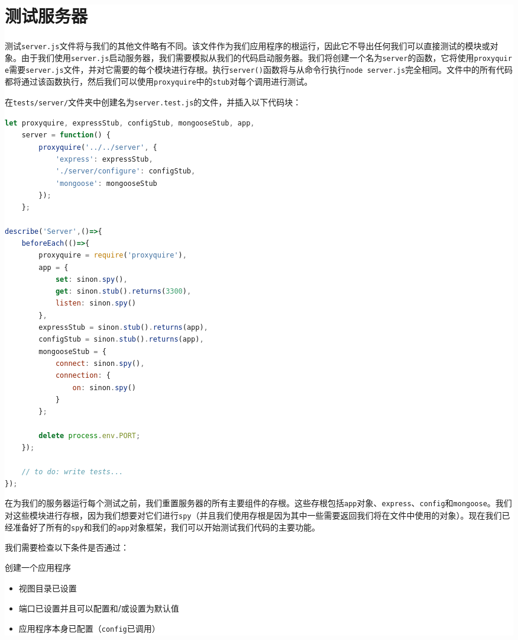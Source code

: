 # 测试服务器

测试`server.js`文件将与我们的其他文件略有不同。该文件作为我们应用程序的根运行，因此它不导出任何我们可以直接测试的模块或对象。由于我们使用`server.js`启动服务器，我们需要模拟从我们的代码启动服务器。我们将创建一个名为`server`的函数，它将使用`proxyquire`需要`server.js`文件，并对它需要的每个模块进行存根。执行`server()`函数将与从命令行执行`node server.js`完全相同。文件中的所有代码都将通过该函数执行，然后我们可以使用`proxyquire`中的`stub`对每个调用进行测试。

在`tests/server/`文件夹中创建名为`server.test.js`的文件，并插入以下代码块：

```js
let proxyquire, expressStub, configStub, mongooseStub, app, 
    server = function() { 
        proxyquire('../../server', { 
            'express': expressStub, 
            './server/configure': configStub, 
            'mongoose': mongooseStub 
        }); 
    }; 

describe('Server',()=>{ 
    beforeEach(()=>{
        proxyquire = require('proxyquire'),
        app = {
            set: sinon.spy(),
            get: sinon.stub().returns(3300),
            listen: sinon.spy()
        },
        expressStub = sinon.stub().returns(app),
        configStub = sinon.stub().returns(app),
        mongooseStub = {
            connect: sinon.spy(),
            connection: {
                on: sinon.spy()
            }
        };

        delete process.env.PORT;
    }); 

    // to do: write tests... 
}); 
```

在为我们的服务器运行每个测试之前，我们重置服务器的所有主要组件的存根。这些存根包括`app`对象、`express`、`config`和`mongoose`。我们对这些模块进行存根，因为我们想要对它们进行`spy`（并且我们使用存根是因为其中一些需要返回我们将在文件中使用的对象）。现在我们已经准备好了所有的`spy`和我们的`app`对象框架，我们可以开始测试我们代码的主要功能。

我们需要检查以下条件是否通过：

创建一个应用程序

+   视图目录已设置

+   端口已设置并且可以配置和/或设置为默认值

+   应用程序本身已配置（`config`已调用）
